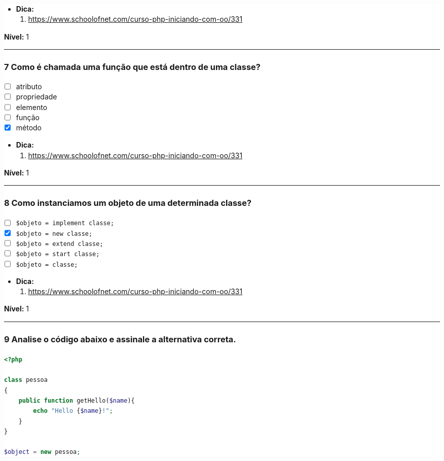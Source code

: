* **Dica:**    	
    1. <https://www.schoolofnet.com/curso-php-iniciando-com-oo/331>

**Nível:** 1
 	
***

### 7 Como é chamada uma função que está dentro de uma classe?

- [ ] atributo
- [ ] propriedade
- [ ] elemento
- [ ] função
- [x] método

* **Dica:**    	
    1. <https://www.schoolofnet.com/curso-php-iniciando-com-oo/331>

**Nível:** 1
 	
***

### 8 Como instanciamos um objeto de uma determinada classe?

- [ ] `$objeto = implement classe;`
- [x] `$objeto = new classe;`
- [ ] `$objeto = extend classe;`
- [ ] `$objeto = start classe;`
- [ ] `$objeto = classe;`

* **Dica:**    	
    1. <https://www.schoolofnet.com/curso-php-iniciando-com-oo/331>

**Nível:** 1
 	
***

### 9 Analise o código abaixo e assinale a alternativa correta.

```php
<?php

class pessoa
{
    public function getHello($name){
        echo "Hello {$name}!";
    }
}

$object = new pessoa;
```
